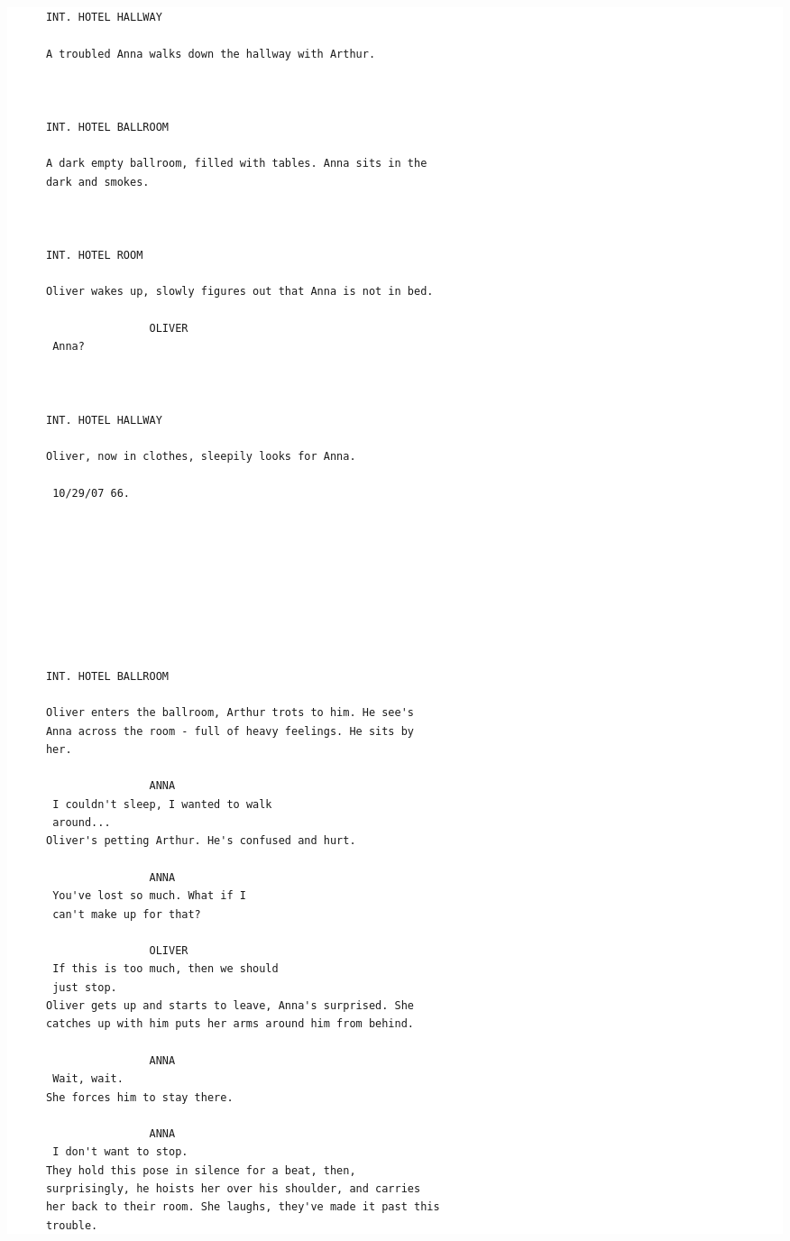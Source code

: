 
          INT. HOTEL HALLWAY

          A troubled Anna walks down the hallway with Arthur.

                         

          INT. HOTEL BALLROOM

          A dark empty ballroom, filled with tables. Anna sits in the
          dark and smokes.

                         

          INT. HOTEL ROOM

          Oliver wakes up, slowly figures out that Anna is not in bed.

                          OLIVER
           Anna?

                         

          INT. HOTEL HALLWAY

          Oliver, now in clothes, sleepily looks for Anna.

           10/29/07 66.

                         

                         

                         

                         

          INT. HOTEL BALLROOM

          Oliver enters the ballroom, Arthur trots to him. He see's
          Anna across the room - full of heavy feelings. He sits by
          her.

                          ANNA
           I couldn't sleep, I wanted to walk
           around...
          Oliver's petting Arthur. He's confused and hurt.

                          ANNA
           You've lost so much. What if I
           can't make up for that?

                          OLIVER
           If this is too much, then we should
           just stop.
          Oliver gets up and starts to leave, Anna's surprised. She
          catches up with him puts her arms around him from behind.

                          ANNA
           Wait, wait.
          She forces him to stay there.

                          ANNA
           I don't want to stop.
          They hold this pose in silence for a beat, then,
          surprisingly, he hoists her over his shoulder, and carries
          her back to their room. She laughs, they've made it past this
          trouble.
